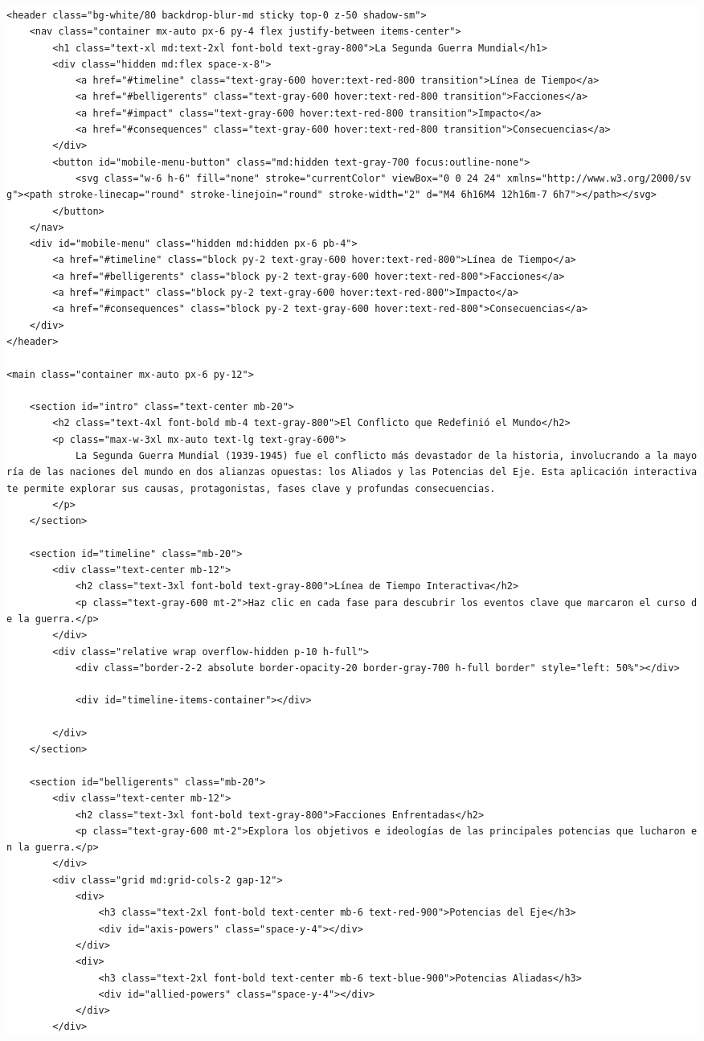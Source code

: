     <header class="bg-white/80 backdrop-blur-md sticky top-0 z-50 shadow-sm">
        <nav class="container mx-auto px-6 py-4 flex justify-between items-center">
            <h1 class="text-xl md:text-2xl font-bold text-gray-800">La Segunda Guerra Mundial</h1>
            <div class="hidden md:flex space-x-8">
                <a href="#timeline" class="text-gray-600 hover:text-red-800 transition">Línea de Tiempo</a>
                <a href="#belligerents" class="text-gray-600 hover:text-red-800 transition">Facciones</a>
                <a href="#impact" class="text-gray-600 hover:text-red-800 transition">Impacto</a>
                <a href="#consequences" class="text-gray-600 hover:text-red-800 transition">Consecuencias</a>
            </div>
            <button id="mobile-menu-button" class="md:hidden text-gray-700 focus:outline-none">
                <svg class="w-6 h-6" fill="none" stroke="currentColor" viewBox="0 0 24 24" xmlns="http://www.w3.org/2000/svg"><path stroke-linecap="round" stroke-linejoin="round" stroke-width="2" d="M4 6h16M4 12h16m-7 6h7"></path></svg>
            </button>
        </nav>
        <div id="mobile-menu" class="hidden md:hidden px-6 pb-4">
            <a href="#timeline" class="block py-2 text-gray-600 hover:text-red-800">Línea de Tiempo</a>
            <a href="#belligerents" class="block py-2 text-gray-600 hover:text-red-800">Facciones</a>
            <a href="#impact" class="block py-2 text-gray-600 hover:text-red-800">Impacto</a>
            <a href="#consequences" class="block py-2 text-gray-600 hover:text-red-800">Consecuencias</a>
        </div>
    </header>

    <main class="container mx-auto px-6 py-12">

        <section id="intro" class="text-center mb-20">
            <h2 class="text-4xl font-bold mb-4 text-gray-800">El Conflicto que Redefinió el Mundo</h2>
            <p class="max-w-3xl mx-auto text-lg text-gray-600">
                La Segunda Guerra Mundial (1939-1945) fue el conflicto más devastador de la historia, involucrando a la mayoría de las naciones del mundo en dos alianzas opuestas: los Aliados y las Potencias del Eje. Esta aplicación interactiva te permite explorar sus causas, protagonistas, fases clave y profundas consecuencias.
            </p>
        </section>

        <section id="timeline" class="mb-20">
            <div class="text-center mb-12">
                <h2 class="text-3xl font-bold text-gray-800">Línea de Tiempo Interactiva</h2>
                <p class="text-gray-600 mt-2">Haz clic en cada fase para descubrir los eventos clave que marcaron el curso de la guerra.</p>
            </div>
            <div class="relative wrap overflow-hidden p-10 h-full">
                <div class="border-2-2 absolute border-opacity-20 border-gray-700 h-full border" style="left: 50%"></div>
                
                <div id="timeline-items-container"></div>

            </div>
        </section>

        <section id="belligerents" class="mb-20">
            <div class="text-center mb-12">
                <h2 class="text-3xl font-bold text-gray-800">Facciones Enfrentadas</h2>
                <p class="text-gray-600 mt-2">Explora los objetivos e ideologías de las principales potencias que lucharon en la guerra.</p>
            </div>
            <div class="grid md:grid-cols-2 gap-12">
                <div>
                    <h3 class="text-2xl font-bold text-center mb-6 text-red-900">Potencias del Eje</h3>
                    <div id="axis-powers" class="space-y-4"></div>
                </div>
                <div>
                    <h3 class="text-2xl font-bold text-center mb-6 text-blue-900">Potencias Aliadas</h3>
                    <div id="allied-powers" class="space-y-4"></div>
                </div>
            </div>